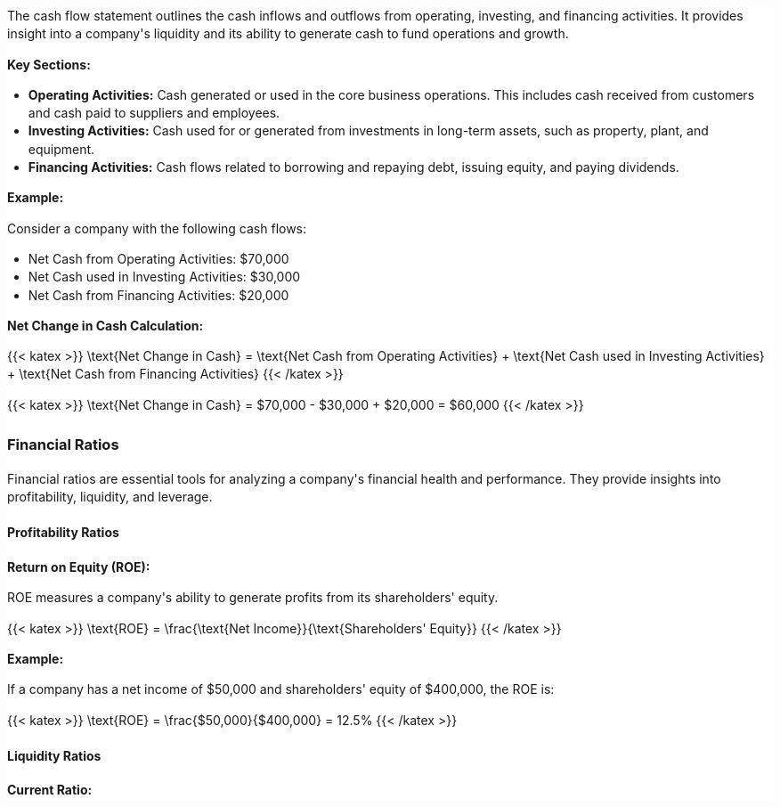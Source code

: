 The cash flow statement outlines the cash inflows and outflows from operating, investing, and financing activities. It provides insight into a company's liquidity and its ability to generate cash to fund operations and growth.

**Key Sections:**

- **Operating Activities:** Cash generated or used in the core business operations. This includes cash received from customers and cash paid to suppliers and employees.
- **Investing Activities:** Cash used for or generated from investments in long-term assets, such as property, plant, and equipment.
- **Financing Activities:** Cash flows related to borrowing and repaying debt, issuing equity, and paying dividends.

**Example:**

Consider a company with the following cash flows:
- Net Cash from Operating Activities: $70,000
- Net Cash used in Investing Activities: $30,000
- Net Cash from Financing Activities: $20,000

**Net Change in Cash Calculation:**

{{< katex >}}
\text{Net Change in Cash} = \text{Net Cash from Operating Activities} + \text{Net Cash used in Investing Activities} + \text{Net Cash from Financing Activities}
{{< /katex >}}

{{< katex >}}
\text{Net Change in Cash} = \$70,000 - \$30,000 + \$20,000 = \$60,000
{{< /katex >}}

### Financial Ratios

Financial ratios are essential tools for analyzing a company's financial health and performance. They provide insights into profitability, liquidity, and leverage.

#### Profitability Ratios

**Return on Equity (ROE):**

ROE measures a company's ability to generate profits from its shareholders' equity.

{{< katex >}}
\text{ROE} = \frac{\text{Net Income}}{\text{Shareholders' Equity}}
{{< /katex >}}

**Example:**

If a company has a net income of $50,000 and shareholders' equity of $400,000, the ROE is:

{{< katex >}}
\text{ROE} = \frac{\$50,000}{\$400,000} = 12.5\%
{{< /katex >}}

#### Liquidity Ratios

**Current Ratio:**
